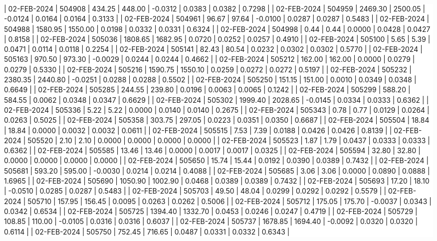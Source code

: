 | 02-FEB-2024 | 504908 | 434.25 | 448.00 | -0.0312 | 0.0383 | 0.0382 | 0.7298 |
| 02-FEB-2024 | 504959 | 2469.30 | 2500.05 | -0.0124 | 0.0164 | 0.0164 | 0.3133 |
| 02-FEB-2024 | 504961 | 96.67 | 97.64 | -0.0100 | 0.0287 | 0.0287 | 0.5483 |
| 02-FEB-2024 | 504988 | 1580.95 | 1550.00 | 0.0198 | 0.0332 | 0.0331 | 0.6324 |
| 02-FEB-2024 | 504998 | 0.44 | 0.44 | 0.0000 | 0.0428 | 0.0427 | 0.8158 |
| 02-FEB-2024 | 505036 | 1808.65 | 1682.95 | 0.0720 | 0.0252 | 0.0257 | 0.4910 |
| 02-FEB-2024 | 505100 | 5.65 | 5.39 | 0.0471 | 0.0114 | 0.0118 | 0.2254 |
| 02-FEB-2024 | 505141 | 82.43 | 80.54 | 0.0232 | 0.0302 | 0.0302 | 0.5770 |
| 02-FEB-2024 | 505163 | 970.50 | 973.30 | -0.0029 | 0.0244 | 0.0244 | 0.4662 |
| 02-FEB-2024 | 505212 | 162.00 | 162.00 | 0.0000 | 0.0279 | 0.0279 | 0.5330 |
| 02-FEB-2024 | 505216 | 1590.75 | 1550.10 | 0.0259 | 0.0272 | 0.0272 | 0.5197 |
| 02-FEB-2024 | 505232 | 2380.35 | 2440.80 | -0.0251 | 0.0288 | 0.0288 | 0.5502 |
| 02-FEB-2024 | 505250 | 151.15 | 151.00 | 0.0010 | 0.0349 | 0.0348 | 0.6649 |
| 02-FEB-2024 | 505285 | 244.55 | 239.80 | 0.0196 | 0.0063 | 0.0065 | 0.1242 |
| 02-FEB-2024 | 505299 | 588.20 | 584.55 | 0.0062 | 0.0348 | 0.0347 | 0.6629 |
| 02-FEB-2024 | 505302 | 1999.40 | 2028.65 | -0.0145 | 0.0334 | 0.0333 | 0.6362 |
| 02-FEB-2024 | 505336 | 5.22 | 5.22 | 0.0000 | 0.0140 | 0.0140 | 0.2675 |
| 02-FEB-2024 | 505343 | 0.78 | 0.77 | 0.0129 | 0.0264 | 0.0263 | 0.5025 |
| 02-FEB-2024 | 505358 | 303.75 | 297.05 | 0.0223 | 0.0351 | 0.0350 | 0.6687 |
| 02-FEB-2024 | 505504 | 18.84 | 18.84 | 0.0000 | 0.0032 | 0.0032 | 0.0611 |
| 02-FEB-2024 | 505515 | 7.53 | 7.39 | 0.0188 | 0.0426 | 0.0426 | 0.8139 |
| 02-FEB-2024 | 505520 | 2.10 | 2.10 | 0.0000 | 0.0000 | 0.0000 | 0.0000 |
| 02-FEB-2024 | 505523 | 1.87 | 1.79 | 0.0437 | 0.0333 | 0.0333 | 0.6362 |
| 02-FEB-2024 | 505585 | 13.46 | 13.46 | 0.0000 | 0.0017 | 0.0017 | 0.0325 |
| 02-FEB-2024 | 505594 | 32.80 | 32.80 | 0.0000 | 0.0000 | 0.0000 | 0.0000 |
| 02-FEB-2024 | 505650 | 15.74 | 15.44 | 0.0192 | 0.0390 | 0.0389 | 0.7432 |
| 02-FEB-2024 | 505681 | 593.20 | 595.00 | -0.0030 | 0.0214 | 0.0214 | 0.4088 |
| 02-FEB-2024 | 505685 | 3.06 | 3.06 | 0.0000 | 0.0890 | 0.0888 | 1.6965 |
| 02-FEB-2024 | 505690 | 1050.90 | 1002.90 | 0.0468 | 0.0389 | 0.0389 | 0.7432 |
| 02-FEB-2024 | 505693 | 17.20 | 18.10 | -0.0510 | 0.0285 | 0.0287 | 0.5483 |
| 02-FEB-2024 | 505703 | 49.50 | 48.04 | 0.0299 | 0.0292 | 0.0292 | 0.5579 |
| 02-FEB-2024 | 505710 | 157.95 | 156.45 | 0.0095 | 0.0263 | 0.0262 | 0.5006 |
| 02-FEB-2024 | 505712 | 175.05 | 175.70 | -0.0037 | 0.0343 | 0.0342 | 0.6534 |
| 02-FEB-2024 | 505725 | 1394.40 | 1332.70 | 0.0453 | 0.0246 | 0.0247 | 0.4719 |
| 02-FEB-2024 | 505729 | 108.85 | 110.00 | -0.0105 | 0.0316 | 0.0316 | 0.6037 |
| 02-FEB-2024 | 505737 | 1678.85 | 1694.40 | -0.0092 | 0.0320 | 0.0320 | 0.6114 |
| 02-FEB-2024 | 505750 | 752.45 | 716.65 | 0.0487 | 0.0331 | 0.0332 | 0.6343 |